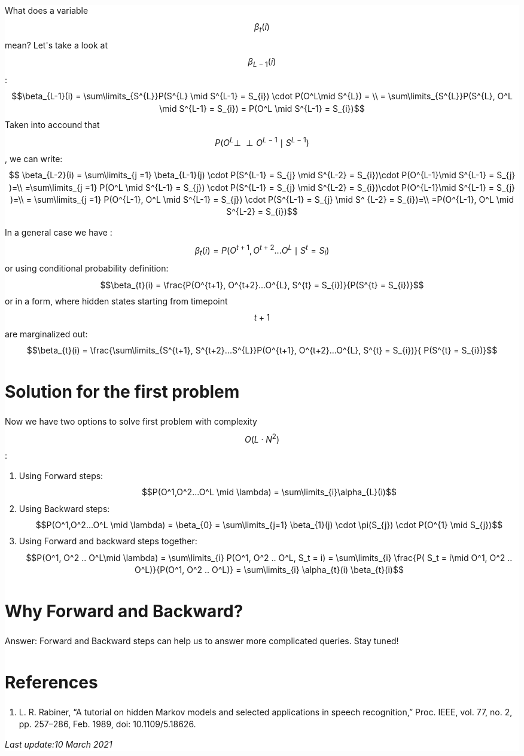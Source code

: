 What does a variable $$\beta_{t}(i)$$ mean? Let's take a look at $$\beta_{L-1}(i)$$:
$$\beta_{L-1}(i) = \sum\limits_{S^{L}}P(S^{L} \mid S^{L-1} = S_{i}) \cdot P(O^L\mid S^{L}) = \\
= \sum\limits_{S^{L}}P(S^{L}, O^L \mid S^{L-1} = S_{i}) = P(O^L \mid S^{L-1} = S_{i})$$
Taken into accound that $$P(O^L \perp \!\!\! \perp O^{L-1} \mid S^{L-1})$$, we can write:
$$
\beta_{L-2}(i) = \sum\limits_{j =1} \beta_{L-1}(j) \cdot P(S^{L-1} = S_{j} \mid S^{L-2} = S_{i})\cdot P(O^{L-1}\mid S^{L-1} = S_{j} )=\\
=\sum\limits_{j =1} P(O^L \mid S^{L-1} = S_{j}) \cdot P(S^{L-1} = S_{j} \mid S^{L-2} = S_{i})\cdot P(O^{L-1}\mid S^{L-1} = S_{j} )=\\
= \sum\limits_{j =1} P(O^{L-1}, O^L \mid S^{L-1} = S_{j}) \cdot P(S^{L-1} = S_{j} \mid S^ {L-2} = S_{i})=\\
=P(O^{L-1}, O^L \mid S^{L-2} = S_{i})$$

In a general case we have :
$$\beta_{t}(i) = P(O^{t+1}, O^{t+2}...O^{L} \mid S^{t} = S_{i})$$
or using conditional probability definition:
$$\beta_{t}(i) = \frac{P(O^{t+1}, O^{t+2}...O^{L}, S^{t} = S_{i})}{P(S^{t} = S_{i})}$$
or in a form, where hidden states starting from timepoint $$t+1$$ are marginalized out:
$$\beta_{t}(i) = \frac{\sum\limits_{S^{t+1}, S^{t+2}...S^{L}}P(O^{t+1}, O^{t+2}...O^{L}, S^{t} = S_{i})}{ P(S^{t} = S_{i})}$$


# Solution for the  first problem
Now we have two options to solve first problem with complexity $$O(L \cdot N^2)$$:
1. Using Forward steps: $$P(O^1,O^2...O^L \mid \lambda) = \sum\limits_{i}\alpha_{L}(i)$$ 
2. Using Backward steps: $$P(O^1,O^2...O^L \mid \lambda) = \beta_{0} = \sum\limits_{j=1} \beta_{1}(j) \cdot \pi(S_{j}) \cdot P(O^{1} \mid S_{j})$$
3. Using Forward and backward steps together: $$P(O^1, O^2 .. O^L\mid \lambda) =   \sum\limits_{i} P(O^1, O^2 .. O^L, S_t = i) = \sum\limits_{i} \frac{P( S_t = i\mid O^1, O^2 .. O^L)}{P(O^1, O^2 .. O^L)} = \sum\limits_{i} \alpha_{t}(i) \beta_{t}(i)$$

# Why Forward and Backward?
Answer: Forward and Backward steps can help us to answer more complicated queries. Stay tuned!

# References 
1. L. R. Rabiner, “A tutorial on hidden Markov models and selected applications in speech recognition,” Proc. IEEE, vol. 77, no. 2, pp. 257–286, Feb. 1989, doi: 10.1109/5.18626.





*Last update:10 March 2021*
